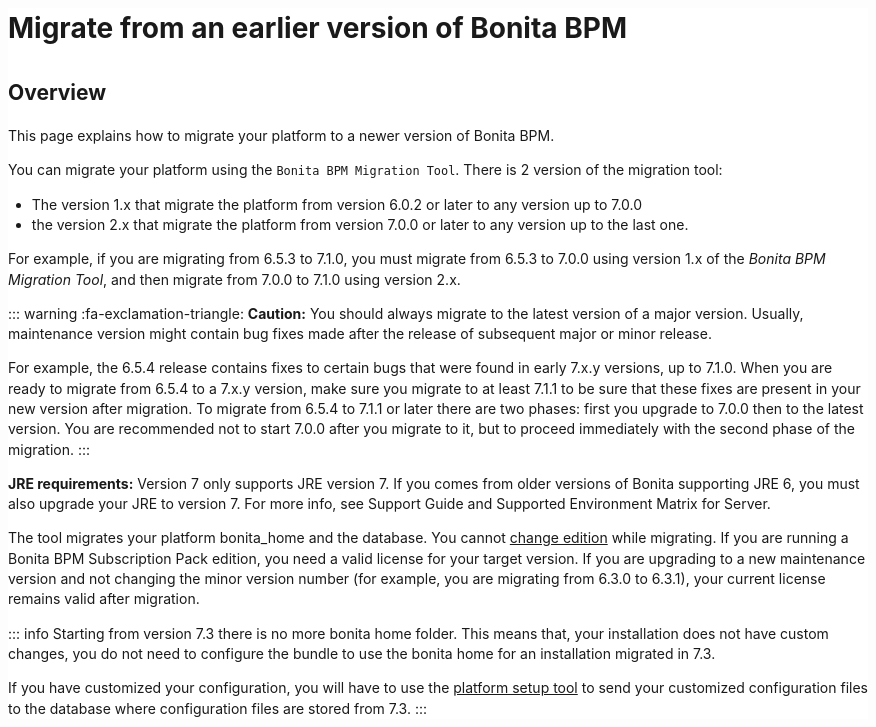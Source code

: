 # Migrate from an earlier version of Bonita BPM

## Overview

This page explains how to migrate your platform to a newer version of Bonita BPM.

You can migrate your platform using the `Bonita BPM Migration Tool`. There is 2 version of the migration tool:
* The version 1.x that migrate the platform from version 6.0.2 or later to any version up to 7.0.0
* the version 2.x that migrate the platform from version 7.0.0 or later to any version up to the last one.


For example, if you are migrating from 6.5.3 to 7.1.0, you must migrate from 6.5.3 to 7.0.0 using version 1.x of the *Bonita BPM Migration Tool*, and then migrate from 7.0.0 to 7.1.0 using version 2.x.

::: warning
:fa-exclamation-triangle: **Caution:**
You should always migrate to the latest version of a major version. Usually, maintenance version might contain bug fixes made after the release of subsequent major or minor release.

For example, the 6.5.4 release contains fixes to certain bugs that were found in early 7.x.y versions, up to 7.1.0.
When you are ready to migrate from 6.5.4 to a 7.x.y version, make sure you migrate to at least 7.1.1 to be sure that these fixes are present in your new version after migration. 
To migrate from 6.5.4 to 7.1.1 or later there are two phases: first you upgrade to 7.0.0 then to the latest version. 
You are recommended not to start 7.0.0 after you migrate to it, but to proceed immediately with the second phase of the migration.
:::

**JRE requirements:**
Version 7 only supports JRE version 7. If you comes from older versions of Bonita supporting JRE 6, you must also upgrade your JRE to version 7. For more info, see Support Guide and Supported Environment Matrix for Server.

The tool migrates your platform bonita_home and the database. You cannot [change edition](upgrade-from-community-to-a-subscription-edition.md) while migrating. If you are running a
Bonita BPM Subscription Pack edition, you need a valid license for your target version.
If you are upgrading to a new maintenance version and not changing the minor version number (for example, you are migrating from 6.3.0
to 6.3.1), your current license remains valid after migration.

::: info
Starting from version 7.3 there is no more bonita home folder. This means that, your installation does not have custom changes, you do not need to configure the bundle to use the bonita home for an installation migrated in 7.3.

If you have customized your configuration, you will have to use the [platform setup tool](BonitaBPM_platform_setup.md#update_platform_conf) to send your customized configuration files to the database where configuration files are stored from 7.3.
:::
